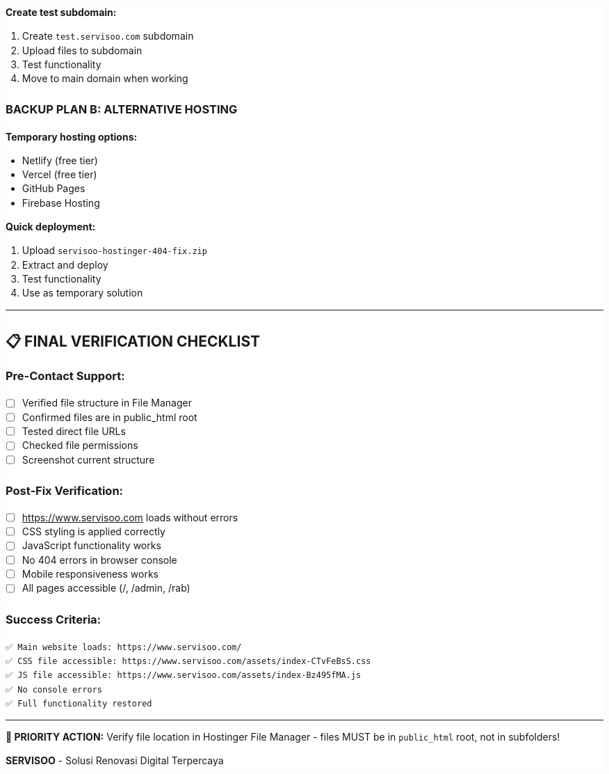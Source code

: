 **Create test subdomain:**
1. Create `test.servisoo.com` subdomain
2. Upload files to subdomain
3. Test functionality
4. Move to main domain when working

### BACKUP PLAN B: ALTERNATIVE HOSTING

**Temporary hosting options:**
- Netlify (free tier)
- Vercel (free tier)
- GitHub Pages
- Firebase Hosting

**Quick deployment:**
1. Upload `servisoo-hostinger-404-fix.zip`
2. Extract and deploy
3. Test functionality
4. Use as temporary solution

---

## 📋 FINAL VERIFICATION CHECKLIST

### Pre-Contact Support:
- [ ] Verified file structure in File Manager
- [ ] Confirmed files are in public_html root
- [ ] Tested direct file URLs
- [ ] Checked file permissions
- [ ] Screenshot current structure

### Post-Fix Verification:
- [ ] https://www.servisoo.com loads without errors
- [ ] CSS styling is applied correctly
- [ ] JavaScript functionality works
- [ ] No 404 errors in browser console
- [ ] Mobile responsiveness works
- [ ] All pages accessible (/, /admin, /rab)

### Success Criteria:
```
✅ Main website loads: https://www.servisoo.com/
✅ CSS file accessible: https://www.servisoo.com/assets/index-CTvFeBsS.css
✅ JS file accessible: https://www.servisoo.com/assets/index-Bz495fMA.js
✅ No console errors
✅ Full functionality restored
```

---

**🎯 PRIORITY ACTION:** Verify file location in Hostinger File Manager - files MUST be in `public_html` root, not in subfolders!

**SERVISOO** - Solusi Renovasi Digital Terpercaya
